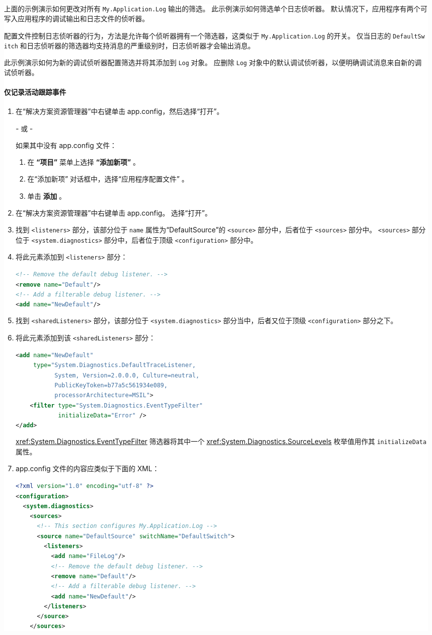 上面的示例演示如何更改对所有 `My.Application.Log` 输出的筛选。 此示例演示如何筛选单个日志侦听器。 默认情况下，应用程序有两个可写入应用程序的调试输出和日志文件的侦听器。

配置文件控制日志侦听器的行为，方法是允许每个侦听器拥有一个筛选器，这类似于 `My.Application.Log` 的开关。 仅当日志的 `DefaultSwitch` 和日志侦听器的筛选器均支持消息的严重级别时，日志侦听器才会输出消息。

此示例演示如何为新的调试侦听器配置筛选并将其添加到 `Log` 对象。 应删除 `Log` 对象中的默认调试侦听器，以便明确调试消息来自新的调试侦听器。

#### <a name="to-log-only-activity-tracing-events"></a>仅记录活动跟踪事件

1. 在“解决方案资源管理器”中右键单击 app.config，然后选择“打开”。  

     \- 或 -

     如果其中没有 app.config 文件：

    1. 在 **“项目”** 菜单上选择 **“添加新项”** 。

    2. 在“添加新项”  对话框中，选择“应用程序配置文件”  。

    3. 单击 **添加** 。

2. 在“解决方案资源管理器”中右键单击 app.config。  选择“打开”。 

3. 找到 `<listeners>` 部分，该部分位于 `name` 属性为“DefaultSource”的 `<source>` 部分中，后者位于 `<sources>` 部分中。 `<sources>` 部分位于 `<system.diagnostics>` 部分中，后者位于顶级 `<configuration>` 部分中。

4. 将此元素添加到 `<listeners>` 部分：

    ```xml
    <!-- Remove the default debug listener. -->
    <remove name="Default"/>
    <!-- Add a filterable debug listener. -->
    <add name="NewDefault"/>
    ```

5. 找到 `<sharedListeners>` 部分，该部分位于 `<system.diagnostics>` 部分当中，后者又位于顶级 `<configuration>` 部分之下。

6. 将此元素添加到该 `<sharedListeners>` 部分：

    ```xml
    <add name="NewDefault"
         type="System.Diagnostics.DefaultTraceListener,
               System, Version=2.0.0.0, Culture=neutral,
               PublicKeyToken=b77a5c561934e089,
               processorArchitecture=MSIL">
        <filter type="System.Diagnostics.EventTypeFilter"
                initializeData="Error" />
    </add>
    ```

     <xref:System.Diagnostics.EventTypeFilter> 筛选器将其中一个 <xref:System.Diagnostics.SourceLevels> 枚举值用作其 `initializeData` 属性。

7. app.config 文件的内容应类似于下面的 XML：

    ```xml
    <?xml version="1.0" encoding="utf-8" ?>
    <configuration>
      <system.diagnostics>
        <sources>
          <!-- This section configures My.Application.Log -->
          <source name="DefaultSource" switchName="DefaultSwitch">
            <listeners>
              <add name="FileLog"/>
              <!-- Remove the default debug listener. -->
              <remove name="Default"/>
              <!-- Add a filterable debug listener. -->
              <add name="NewDefault"/>
            </listeners>
          </source>
        </sources>